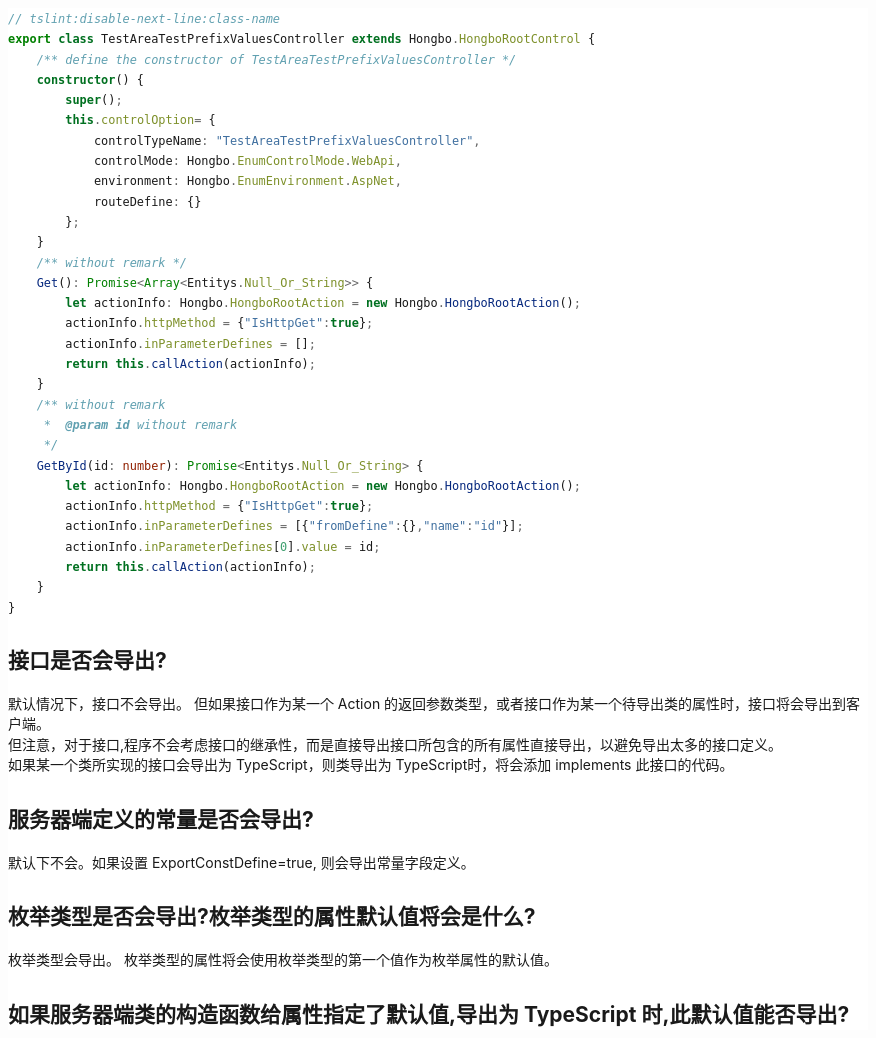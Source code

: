 ```typescript
// tslint:disable-next-line:class-name
export class TestAreaTestPrefixValuesController extends Hongbo.HongboRootControl {
    /** define the constructor of TestAreaTestPrefixValuesController */
    constructor() {
        super();
        this.controlOption= {
            controlTypeName: "TestAreaTestPrefixValuesController",
            controlMode: Hongbo.EnumControlMode.WebApi,
            environment: Hongbo.EnumEnvironment.AspNet,
            routeDefine: {}
        };
    }
    /** without remark */
    Get(): Promise<Array<Entitys.Null_Or_String>> {
        let actionInfo: Hongbo.HongboRootAction = new Hongbo.HongboRootAction();
        actionInfo.httpMethod = {"IsHttpGet":true};
        actionInfo.inParameterDefines = [];
        return this.callAction(actionInfo);
    }
    /** without remark
     *  @param id without remark
     */
    GetById(id: number): Promise<Entitys.Null_Or_String> {
        let actionInfo: Hongbo.HongboRootAction = new Hongbo.HongboRootAction();
        actionInfo.httpMethod = {"IsHttpGet":true};
        actionInfo.inParameterDefines = [{"fromDefine":{},"name":"id"}];
        actionInfo.inParameterDefines[0].value = id;
        return this.callAction(actionInfo);
    }    
}
```

## 接口是否会导出?

默认情况下，接口不会导出。
但如果接口作为某一个 Action 的返回参数类型，或者接口作为某一个待导出类的属性时，接口将会导出到客户端。  
但注意，对于接口,程序不会考虑接口的继承性，而是直接导出接口所包含的所有属性直接导出，以避免导出太多的接口定义。  
如果某一个类所实现的接口会导出为 TypeScript，则类导出为 TypeScript时，将会添加 implements 此接口的代码。

## 服务器端定义的常量是否会导出?

默认下不会。如果设置 ExportConstDefine=true, 则会导出常量字段定义。

## 枚举类型是否会导出?枚举类型的属性默认值将会是什么?

枚举类型会导出。
枚举类型的属性将会使用枚举类型的第一个值作为枚举属性的默认值。

## 如果服务器端类的构造函数给属性指定了默认值,导出为 TypeScript 时,此默认值能否导出?
